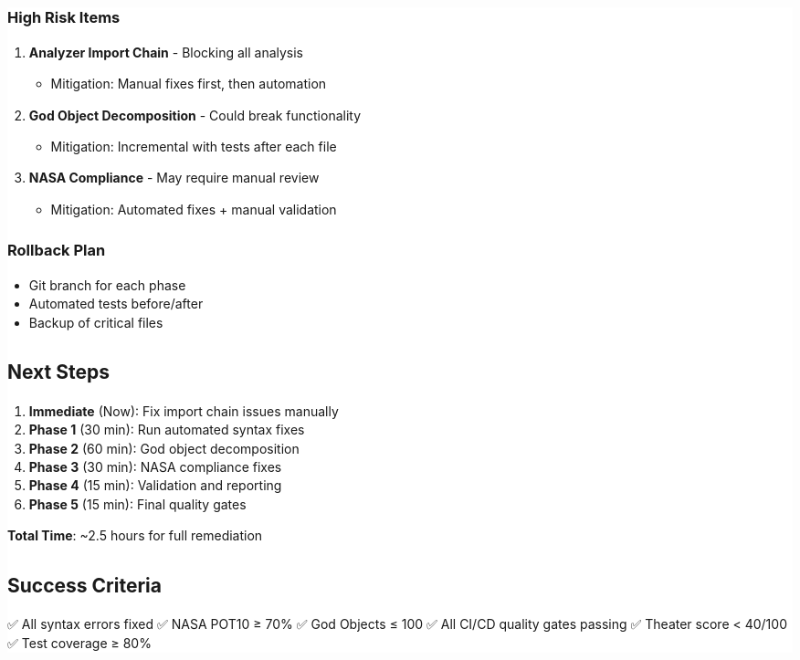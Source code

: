 ### High Risk Items
1. **Analyzer Import Chain** - Blocking all analysis
   - Mitigation: Manual fixes first, then automation

2. **God Object Decomposition** - Could break functionality
   - Mitigation: Incremental with tests after each file

3. **NASA Compliance** - May require manual review
   - Mitigation: Automated fixes + manual validation

### Rollback Plan
- Git branch for each phase
- Automated tests before/after
- Backup of critical files

## Next Steps

1. **Immediate** (Now): Fix import chain issues manually
2. **Phase 1** (30 min): Run automated syntax fixes
3. **Phase 2** (60 min): God object decomposition
4. **Phase 3** (30 min): NASA compliance fixes
5. **Phase 4** (15 min): Validation and reporting
6. **Phase 5** (15 min): Final quality gates

**Total Time**: ~2.5 hours for full remediation

## Success Criteria

✅ All syntax errors fixed
✅ NASA POT10 ≥ 70%
✅ God Objects ≤ 100
✅ All CI/CD quality gates passing
✅ Theater score < 40/100
✅ Test coverage ≥ 80%